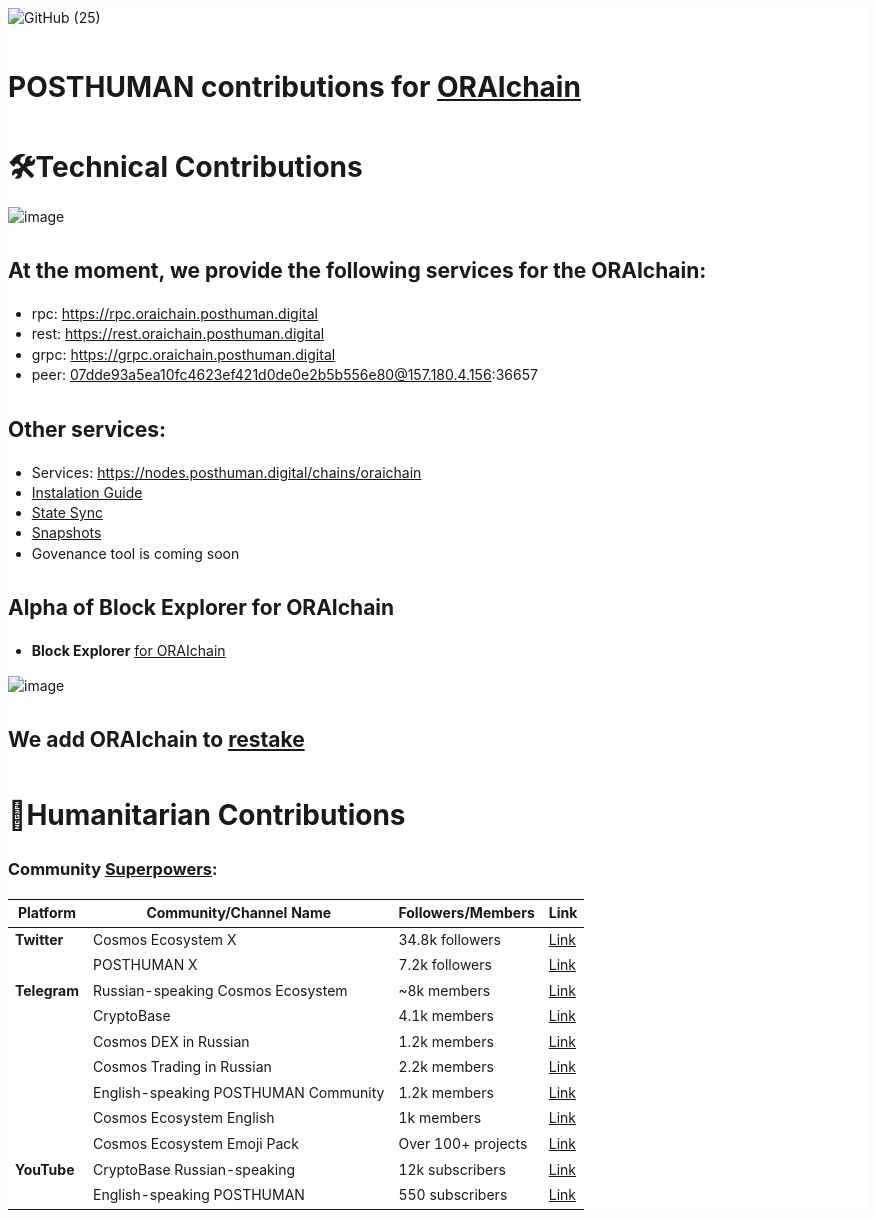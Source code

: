<img width="1500" height="500" alt="GitHub (25)" src="https://github.com/user-attachments/assets/52a5a37a-ffc1-4f11-8bdb-69a0c88f7761" />

# POSTHUMAN contributions for [ORAIchain](https://orai.io/)

# 🛠Technical Contributions

<img width="2141" height="930" alt="image" src="https://github.com/user-attachments/assets/c6297106-aaef-4378-aa56-00cb10c93cf2" />

## At the moment, we provide the following services for the ORAIchain:

- rpc: https://rpc.oraichain.posthuman.digital
- rest: https://rest.oraichain.posthuman.digital
- grpc: https://grpc.oraichain.posthuman.digital
- peer: 07dde93a5ea10fc4623ef421d0de0e2b5b556e80@157.180.4.156:36657

## Other services:
- Services: https://nodes.posthuman.digital/chains/oraichain
- [Instalation Guide](https://nodes.posthuman.digital/chains/oraichain?tab=installation-guide)
- [State Sync](https://nodes.posthuman.digital/chains/oraichain?tab=state-sync)
- [Snapshots](https://nodes.posthuman.digital/chains/oraichain?tab=snapshots)
- Govenance tool is coming soon

## Alpha of Block Explorer for ORAIchain
- **Block Explorer** [for ORAIchain](https://explorer.posthuman.digital/oraichain)

<img width="2133" height="1347" alt="image" src="https://github.com/user-attachments/assets/1383431d-e9b7-4309-99e4-290868b1622c" />

## We add ORAIchain to [restake](https://restake.app/oraichain/oraivaloper1gvk3caqtdnwhff60ndm29tp0m7p8e57zgx588h)

# 🧠Humanitarian Contributions

### Community [Superpowers](https://github.com/Validator-POSTHUMAN/About-POSTHUMAN/blob/main/superpowers.md): 

| **Platform**    | **Community/Channel Name**                | **Followers/Members** | **Link**                                                |
|------------------|------------------------------------------|------------------------|--------------------------------------------------------|
| **Twitter**      | Cosmos Ecosystem X                      | 34.8k followers        | [Link](https://x.com/CosmosEcosystem)                 |
|                  | POSTHUMAN X                              | 7.2k followers         | [Link](https://x.com/POSTHUMAN_DVS)                  |
| **Telegram**     | Russian-speaking Cosmos Ecosystem        | ~8k members            | [Link](https://t.me/CosmosEcosystem_ru)              |
|                  | CryptoBase                               | 4.1k members           | [Link](https://t.me/Crypto_Base_Chat)                |
|                  | Cosmos DEX in Russian                    | 1.2k members           | [Link](https://t.me/Osmosis_ru)                      |
|                  | Cosmos Trading in Russian                | 2.2k members           | [Link](https://t.me/CosmicSpeculations)              |
|                  | English-speaking POSTHUMAN Community     | 1.2k members           | [Link](https://t.me/posthumanchat)                   |
|                  | Cosmos Ecosystem English                 | 1k members             | [Link](https://t.me/CosmosEcosystem)                 |
|                  | Cosmos Ecosystem Emoji Pack              | Over 100+ projects     | [Link](https://t.me/addemoji/CosmosEcosystem)        |
| **YouTube**      | CryptoBase Russian-speaking              | 12k subscribers      | [Link](https://www.youtube.com/@CRYPTOBASED)         |
|                  | English-speaking POSTHUMAN              | 550 subscribers        | [Link](https://www.youtube.com/@POSTHUMANDVS)        |